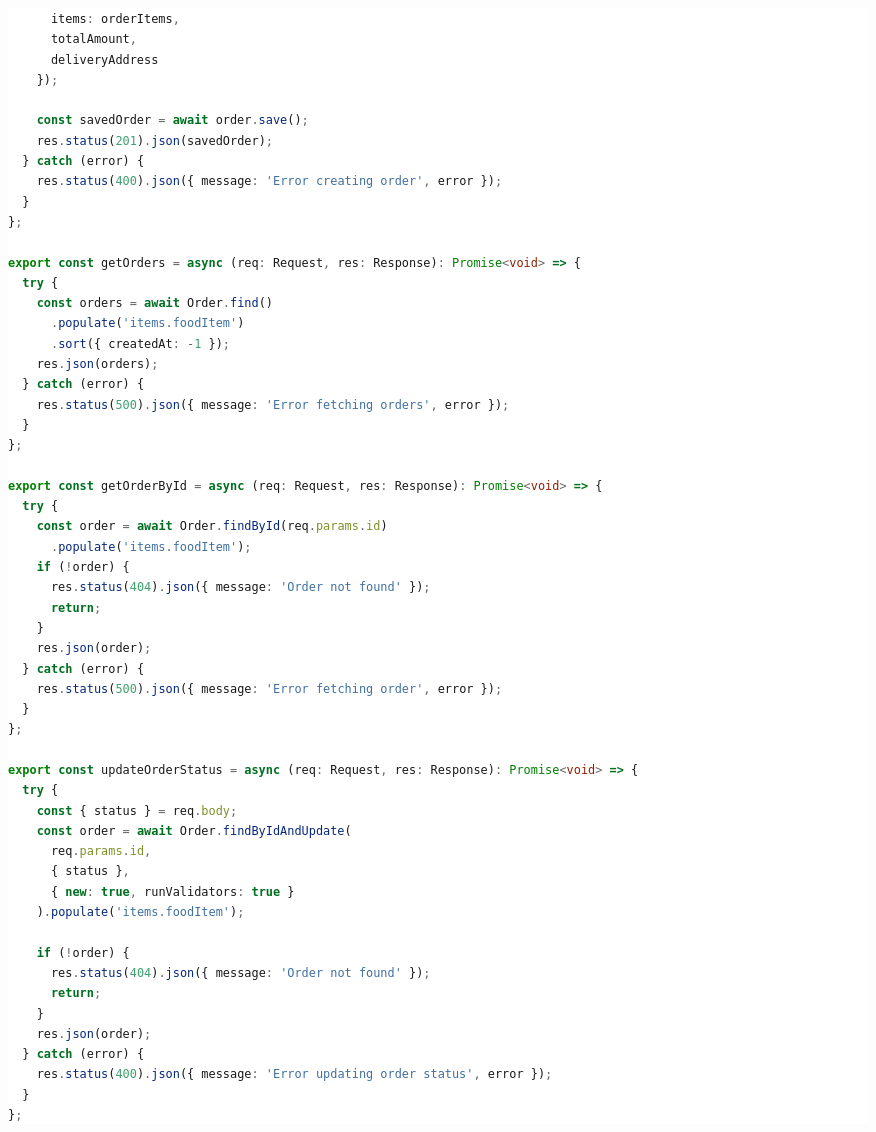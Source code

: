 ```typescript
      items: orderItems,
      totalAmount,
      deliveryAddress
    });

    const savedOrder = await order.save();
    res.status(201).json(savedOrder);
  } catch (error) {
    res.status(400).json({ message: 'Error creating order', error });
  }
};

export const getOrders = async (req: Request, res: Response): Promise<void> => {
  try {
    const orders = await Order.find()
      .populate('items.foodItem')
      .sort({ createdAt: -1 });
    res.json(orders);
  } catch (error) {
    res.status(500).json({ message: 'Error fetching orders', error });
  }
};

export const getOrderById = async (req: Request, res: Response): Promise<void> => {
  try {
    const order = await Order.findById(req.params.id)
      .populate('items.foodItem');
    if (!order) {
      res.status(404).json({ message: 'Order not found' });
      return;
    }
    res.json(order);
  } catch (error) {
    res.status(500).json({ message: 'Error fetching order', error });
  }
};

export const updateOrderStatus = async (req: Request, res: Response): Promise<void> => {
  try {
    const { status } = req.body;
    const order = await Order.findByIdAndUpdate(
      req.params.id,
      { status },
      { new: true, runValidators: true }
    ).populate('items.foodItem');

    if (!order) {
      res.status(404).json({ message: 'Order not found' });
      return;
    }
    res.json(order);
  } catch (error) {
    res.status(400).json({ message: 'Error updating order status', error });
  }
};
```
